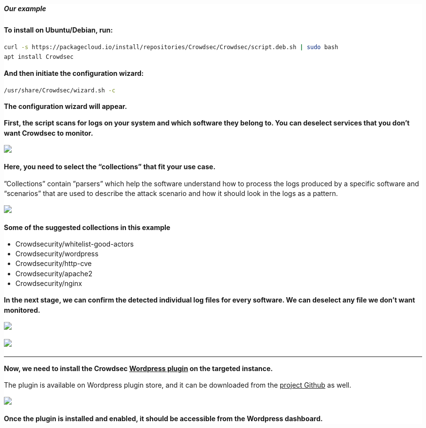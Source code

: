 ##### Our example
**To install on Ubuntu/Debian, run:**

```bash
curl -s https://packagecloud.io/install/repositories/Crowdsec/Crowdsec/script.deb.sh | sudo bash
apt install Crowdsec
```

**And then initiate the configuration wizard:**

```bash
/usr/share/Crowdsec/wizard.sh -c
```
**The configuration wizard will appear.**

**First, the script scans for logs on your system and which software they belong to. You can deselect services that you don’t want Crowdsec to monitor.**

![](/img/ddos/1.png)

**Here, you need to select the “collections” that fit your use case.**

”Collections” contain ”parsers” which help the software understand how to process the logs produced by a specific software and “scenarios” that are used to describe the attack scenario and how it should look in the logs as a pattern.




![](/img/ddos/2.png)


**Some of the suggested collections in this example**
- Crowdsecurity/whitelist-good-actors
- Crowdsecurity/wordpress
- Crowdsecurity/http-cve
- Crowdsecurity/apache2
- Crowdsecurity/nginx

**In the next stage, we can confirm the detected individual log files for every software. We can deselect any file we don’t want monitored.**

![](/img/ddos/3.png)

![](/img/ddos/4.png)

***


**Now, we need to install the Crowdsec [Wordpress plugin](https://wordpress.org/plugins/crowdsec/) on the targeted instance.**

The plugin is available on Wordpress plugin store, and it can be downloaded from the [project Github](https://github.com/crowdsecurity/cs-wordpress-bouncer/releases/latest) as well.


![](/img/ddos/5.png)

**Once the plugin is installed and enabled, it should be accessible from the Wordpress dashboard.**
